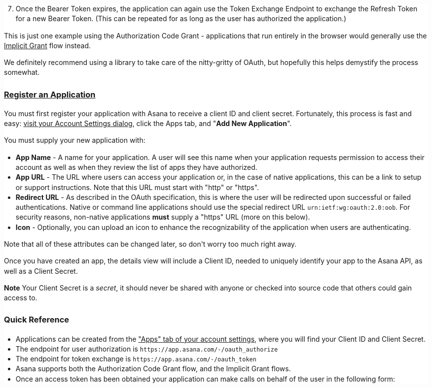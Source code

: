 7. Once the Bearer Token expires, the application can again use the Token Exchange Endpoint to exchange the Refresh
Token for a new Bearer Token. (This can be repeated for as long as the user has authorized the application.)

This is just one example using the Authorization Code Grant - applications that run entirely in the browser would
generally use the [Implicit Grant](#implicit-grant) flow instead.

We definitely recommend using a library to take care of the nitty-gritty of OAuth, but hopefully this helps demystify
the process somewhat.

<a name="register-an-app" class="jump-anchor"></a>
### [Register an Application](#register-an-app)

You must first register your application with Asana to receive a client ID and client secret. Fortunately, this process
is fast and easy: <a href="https://app.asana.com/-/account_api" target="_blank" rel="noopener noreferrer"> visit your Account Settings dialog</a>,
click the Apps tab, and "**Add New Application**".

You must supply your new application with:

 * **App Name** - A name for your application. A user will see this name when your application requests permission to access
  their account as well as when they review the list of apps they have authorized.
 * **App URL** - The URL where users can access your application or, in the case of native applications, this can be a link
 to setup or support instructions. Note that this URL must start with "http" or "https".
 * **Redirect URL** - As described in the OAuth specification, this is where the user will be redirected upon successful
  or failed authentications. Native or command line applications should use the special redirect URL
  `urn:ietf:wg:oauth:2.0:oob`. For security reasons, non-native applications **must** supply a "https" URL (more on this below).
 * **Icon** - Optionally, you can upload an icon to enhance the recognizability of the application when users are
 authenticating.

Note that all of these attributes can be changed later, so don't worry too much right away.

Once you have created an app, the details view will include a Client ID, needed to uniquely identify your app to
the Asana API, as well as a Client Secret.

**Note** Your Client Secret is a *secret*, it should never be shared with anyone or checked into source code that others could gain access to.

<a name="quick-reference" class="jump-anchor"></a>
### Quick Reference

* Applications can be created from the ["Apps" tab of your account settings](https://app.asana.com/-/account_api), where you will find your Client ID and Client Secret.
* The endpoint for user authorization is `https://app.asana.com/-/oauth_authorize`
* The endpoint for token exchange is `https://app.asana.com/-/oauth_token`
* Asana supports both the Authorization Code Grant flow, and the Implicit Grant flows.
* Once an access token has been obtained your application can make calls on behalf of the user in the following form:
